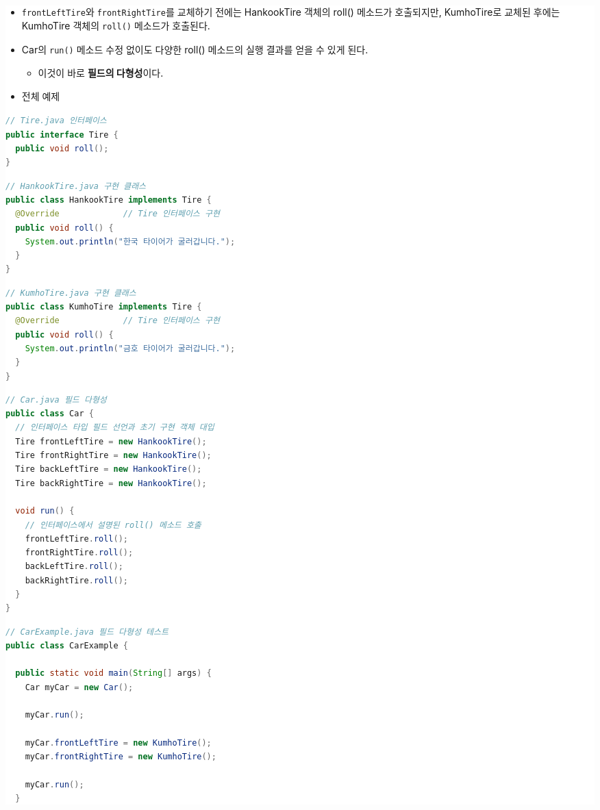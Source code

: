 - `frontLeftTire`와 `frontRightTire`를 교체하기 전에는 HankookTire 객체의 roll() 메소드가 호출되지만, KumhoTire로 교체된 후에는 KumhoTire 객체의 `roll()` 메소드가 호출된다.
- Car의 `run()` 메소드 수정 없이도 다양한 roll() 메소드의 실행 결과를 얻을 수 있게 된다.
  - 이것이 바로 <b>필드의 다형성</b>이다.

- 전체 예제

```java
// Tire.java 인터페이스
public interface Tire {
  public void roll();
}
```

```java
// HankookTire.java 구현 클래스
public class HankookTire implements Tire {
  @Override				// Tire 인터페이스 구현
  public void roll() {
    System.out.println("한국 타이어가 굴러갑니다.");
  }
}
```

```java
// KumhoTire.java 구현 클래스
public class KumhoTire implements Tire {
  @Override				// Tire 인터페이스 구현
  public void roll() {
    System.out.println("금호 타이어가 굴러갑니다.");
  }
}
```

```java
// Car.java 필드 다형성
public class Car {
  // 인터페이스 타입 필드 선언과 초기 구현 객체 대입
  Tire frontLeftTire = new HankookTire();
  Tire frontRightTire = new HankookTire();
  Tire backLeftTire = new HankookTire();
  Tire backRightTire = new HankookTire();

  void run() {
    // 인터페이스에서 설명된 roll() 메소드 호출
    frontLeftTire.roll();
    frontRightTire.roll();
    backLeftTire.roll();
    backRightTire.roll();
  }
}
```

```java
// CarExample.java 필드 다형성 테스트
public class CarExample {

  public static void main(String[] args) {
    Car myCar = new Car();

    myCar.run();

    myCar.frontLeftTire = new KumhoTire();
    myCar.frontRightTire = new KumhoTire();

    myCar.run();
  }

```